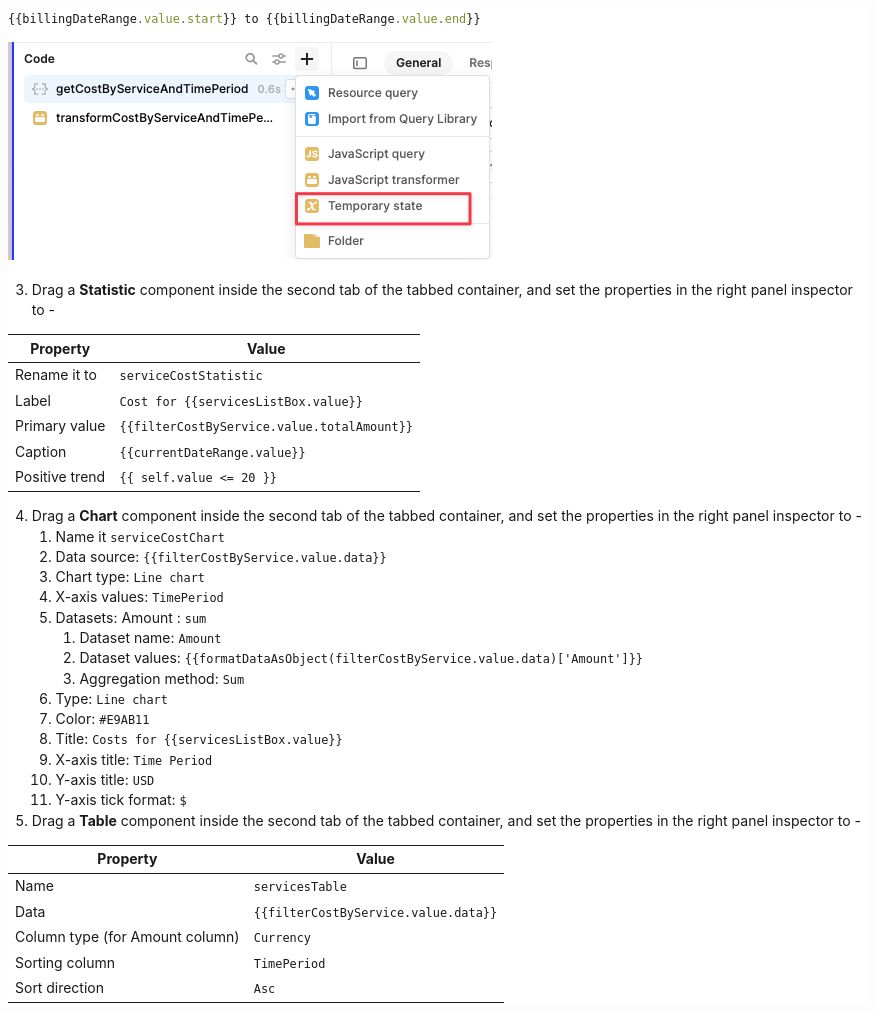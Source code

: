 ```javascript
{{billingDateRange.value.start}} to {{billingDateRange.value.end}}
```
![alt_text](images/image18.png "image_tooltip")

3. Drag a **Statistic** component inside the second tab of the tabbed container, and set the properties in the right panel inspector to - 

| Property       | Value                                       |
| -------------- | ------------------------------------------- |
| Rename it to   | `serviceCostStatistic`                      |
| Label          | `Cost for {{servicesListBox.value}}`        |
| Primary value  | `{{filterCostByService.value.totalAmount}}` |
| Caption        | `{{currentDateRange.value}}`                |
| Positive trend | `{{ self.value <= 20 }}`                 |

4. Drag a **Chart** component inside the second tab of the tabbed container, and set the properties in the right panel inspector to - 
    1. Name it `serviceCostChart`
    2. Data source: `{{filterCostByService.value.data}}`
    3. Chart type: `Line chart`
    4. X-axis values: `TimePeriod`
    5. Datasets: Amount : `sum`
        1. Dataset name: `Amount`
        2. Dataset values: `{{formatDataAsObject(filterCostByService.value.data)['Amount']}}`
        3. Aggregation method: `Sum`
    14. Type: `Line chart`
    15. Color: `#E9AB11`
    6. Title: `Costs for {{servicesListBox.value}}`
    7. X-axis title: `Time Period`
    8. Y-axis title: `USD`
    9. Y-axis tick format: `$`
5. Drag a **Table** component inside the second tab of the tabbed container, and set the properties in the right panel inspector to - 

| Property                        | Value                                |
| ------------------------------- | ------------------------------------ |
| Name                            | `servicesTable`                      |
| Data                            | `{{filterCostByService.value.data}}` |
| Column type (for Amount column) | `Currency`                           |
| Sorting column                  | `TimePeriod`                         |
| Sort direction                  | `Asc`                                |
